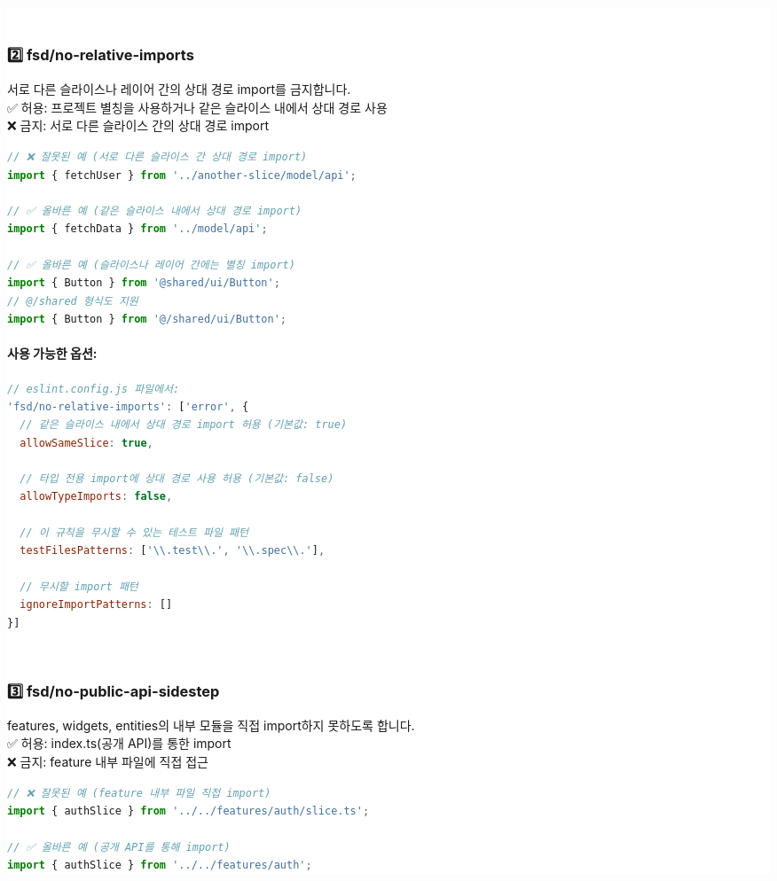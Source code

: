 <br/>

### 2️⃣ fsd/no-relative-imports

서로 다른 슬라이스나 레이어 간의 상대 경로 import를 금지합니다.  
✅ 허용: 프로젝트 별칭을 사용하거나 같은 슬라이스 내에서 상대 경로 사용  
❌ 금지: 서로 다른 슬라이스 간의 상대 경로 import

```javascript
// ❌ 잘못된 예 (서로 다른 슬라이스 간 상대 경로 import)
import { fetchUser } from '../another-slice/model/api';

// ✅ 올바른 예 (같은 슬라이스 내에서 상대 경로 import)
import { fetchData } from '../model/api';

// ✅ 올바른 예 (슬라이스나 레이어 간에는 별칭 import)
import { Button } from '@shared/ui/Button';
// @/shared 형식도 지원
import { Button } from '@/shared/ui/Button';
```

#### 사용 가능한 옵션:

```javascript
// eslint.config.js 파일에서:
'fsd/no-relative-imports': ['error', {
  // 같은 슬라이스 내에서 상대 경로 import 허용 (기본값: true)
  allowSameSlice: true,

  // 타입 전용 import에 상대 경로 사용 허용 (기본값: false)
  allowTypeImports: false,

  // 이 규칙을 무시할 수 있는 테스트 파일 패턴
  testFilesPatterns: ['\\.test\\.', '\\.spec\\.'],

  // 무시할 import 패턴
  ignoreImportPatterns: []
}]
```

<br/>

### 3️⃣ fsd/no-public-api-sidestep

features, widgets, entities의 내부 모듈을 직접 import하지 못하도록 합니다.  
✅ 허용: index.ts(공개 API)를 통한 import  
❌ 금지: feature 내부 파일에 직접 접근

```javascript
// ❌ 잘못된 예 (feature 내부 파일 직접 import)
import { authSlice } from '../../features/auth/slice.ts';

// ✅ 올바른 예 (공개 API를 통해 import)
import { authSlice } from '../../features/auth';
```
